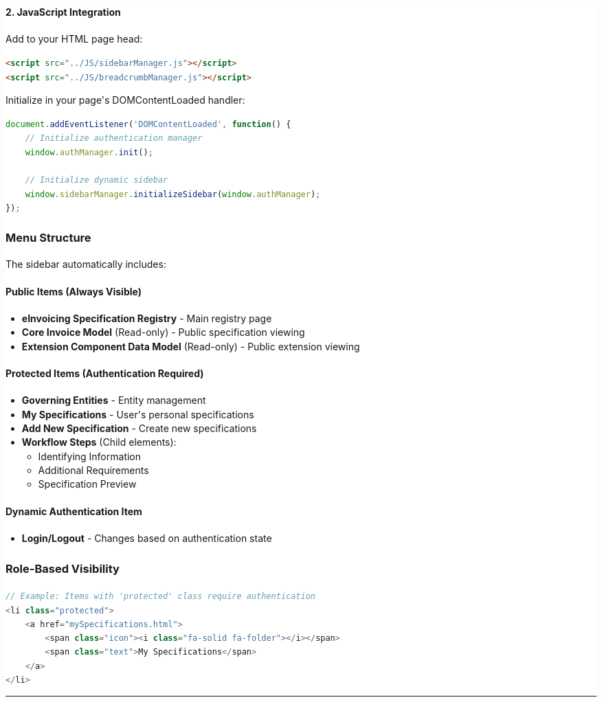 #### 2. JavaScript Integration
Add to your HTML page head:

```html
<script src="../JS/sidebarManager.js"></script>
<script src="../JS/breadcrumbManager.js"></script>
```

Initialize in your page's DOMContentLoaded handler:

```javascript
document.addEventListener('DOMContentLoaded', function() {
    // Initialize authentication manager
    window.authManager.init();
    
    // Initialize dynamic sidebar
    window.sidebarManager.initializeSidebar(window.authManager);
});
```

### Menu Structure

The sidebar automatically includes:

#### Public Items (Always Visible)
- **eInvoicing Specification Registry** - Main registry page
- **Core Invoice Model** (Read-only) - Public specification viewing
- **Extension Component Data Model** (Read-only) - Public extension viewing

#### Protected Items (Authentication Required)
- **Governing Entities** - Entity management
- **My Specifications** - User's personal specifications
- **Add New Specification** - Create new specifications
- **Workflow Steps** (Child elements):
  - Identifying Information
  - Additional Requirements  
  - Specification Preview

#### Dynamic Authentication Item
- **Login/Logout** - Changes based on authentication state

### Role-Based Visibility

```javascript
// Example: Items with 'protected' class require authentication
<li class="protected">
    <a href="mySpecifications.html">
        <span class="icon"><i class="fa-solid fa-folder"></i></span>
        <span class="text">My Specifications</span>
    </a>
</li>
```

---
